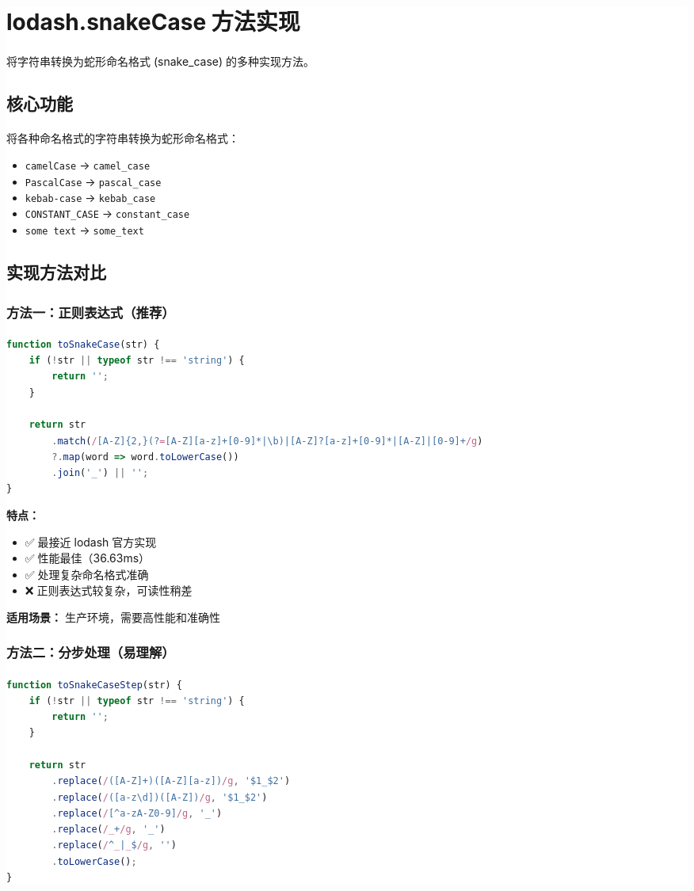 # lodash.snakeCase 方法实现

将字符串转换为蛇形命名格式 (snake_case) 的多种实现方法。

## 核心功能

将各种命名格式的字符串转换为蛇形命名格式：
- `camelCase` → `camel_case`
- `PascalCase` → `pascal_case`
- `kebab-case` → `kebab_case`
- `CONSTANT_CASE` → `constant_case`
- `some text` → `some_text`

## 实现方法对比

### 方法一：正则表达式（推荐）

```javascript
function toSnakeCase(str) {
    if (!str || typeof str !== 'string') {
        return '';
    }
    
    return str
        .match(/[A-Z]{2,}(?=[A-Z][a-z]+[0-9]*|\b)|[A-Z]?[a-z]+[0-9]*|[A-Z]|[0-9]+/g)
        ?.map(word => word.toLowerCase())
        .join('_') || '';
}
```

**特点：**
- ✅ 最接近 lodash 官方实现
- ✅ 性能最佳（36.63ms）
- ✅ 处理复杂命名格式准确
- ❌ 正则表达式较复杂，可读性稍差

**适用场景：** 生产环境，需要高性能和准确性

### 方法二：分步处理（易理解）

```javascript
function toSnakeCaseStep(str) {
    if (!str || typeof str !== 'string') {
        return '';
    }
    
    return str
        .replace(/([A-Z]+)([A-Z][a-z])/g, '$1_$2')
        .replace(/([a-z\d])([A-Z])/g, '$1_$2')
        .replace(/[^a-zA-Z0-9]/g, '_')
        .replace(/_+/g, '_')
        .replace(/^_|_$/g, '')
        .toLowerCase();
}
```
